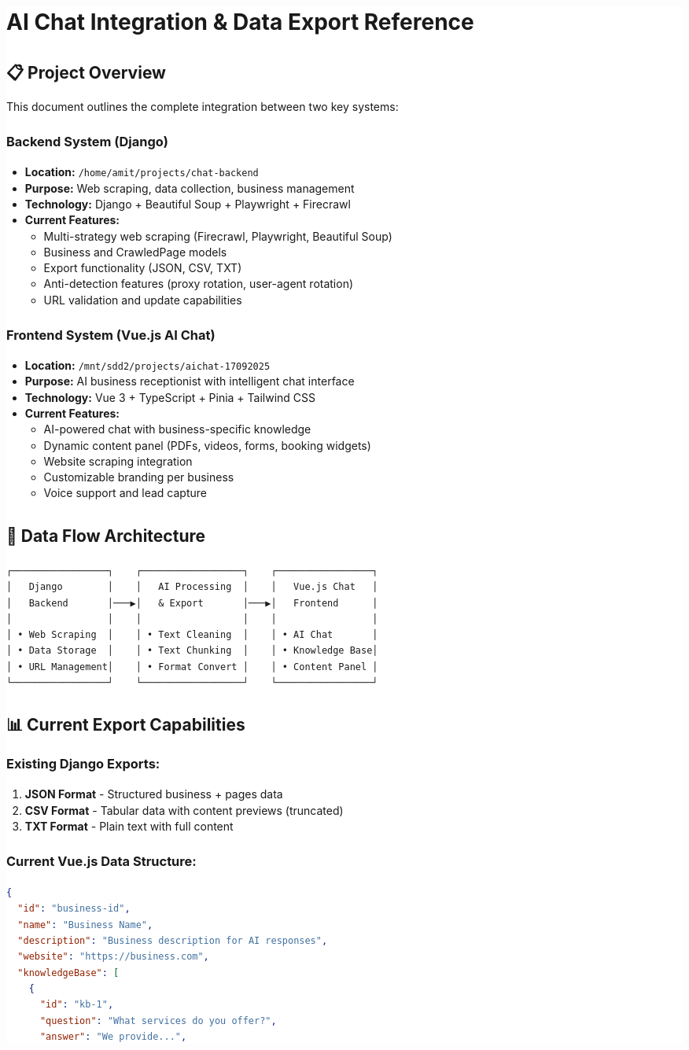 # AI Chat Integration & Data Export Reference

## 📋 **Project Overview**

This document outlines the complete integration between two key systems:

### **Backend System (Django)**
- **Location:** `/home/amit/projects/chat-backend`
- **Purpose:** Web scraping, data collection, business management
- **Technology:** Django + Beautiful Soup + Playwright + Firecrawl
- **Current Features:**
  - Multi-strategy web scraping (Firecrawl, Playwright, Beautiful Soup)
  - Business and CrawledPage models
  - Export functionality (JSON, CSV, TXT)
  - Anti-detection features (proxy rotation, user-agent rotation)
  - URL validation and update capabilities

### **Frontend System (Vue.js AI Chat)**
- **Location:** `/mnt/sdd2/projects/aichat-17092025`
- **Purpose:** AI business receptionist with intelligent chat interface
- **Technology:** Vue 3 + TypeScript + Pinia + Tailwind CSS
- **Current Features:**
  - AI-powered chat with business-specific knowledge
  - Dynamic content panel (PDFs, videos, forms, booking widgets)
  - Website scraping integration
  - Customizable branding per business
  - Voice support and lead capture

## 🔄 **Data Flow Architecture**

```
┌─────────────────┐    ┌──────────────────┐    ┌─────────────────┐
│   Django        │    │   AI Processing  │    │   Vue.js Chat   │
│   Backend       │───▶│   & Export       │───▶│   Frontend      │
│                 │    │                  │    │                 │
│ • Web Scraping  │    │ • Text Cleaning  │    │ • AI Chat       │
│ • Data Storage  │    │ • Text Chunking  │    │ • Knowledge Base│
│ • URL Management│    │ • Format Convert │    │ • Content Panel │
└─────────────────┘    └──────────────────┘    └─────────────────┘
```

## 📊 **Current Export Capabilities**

### **Existing Django Exports:**
1. **JSON Format** - Structured business + pages data
2. **CSV Format** - Tabular data with content previews (truncated)
3. **TXT Format** - Plain text with full content

### **Current Vue.js Data Structure:**
```json
{
  "id": "business-id",
  "name": "Business Name",
  "description": "Business description for AI responses",
  "website": "https://business.com",
  "knowledgeBase": [
    {
      "id": "kb-1",
      "question": "What services do you offer?",
      "answer": "We provide...",
```